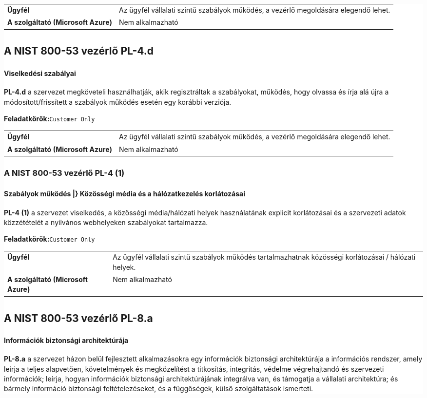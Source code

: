 |||
|---|---|
| **Ügyfél** | Az ügyfél vállalati szintű szabályok működés, a vezérlő megoldására elegendő lehet. |
| **A szolgáltató (Microsoft Azure)** | Nem alkalmazható |


 ## <a name="nist-800-53-control-pl-4d"></a>A NIST 800-53 vezérlő PL-4.d

#### <a name="rules-of-behavior"></a>Viselkedési szabályai

**PL-4.d** a szervezet megköveteli használhatják, akik regisztráltak a szabályokat, működés, hogy olvassa és írja alá újra a módosított/frissített a szabályok működés esetén egy korábbi verziója.

**Feladatkörök:**`Customer Only`

|||
|---|---|
| **Ügyfél** | Az ügyfél vállalati szintű szabályok működés, a vezérlő megoldására elegendő lehet. |
| **A szolgáltató (Microsoft Azure)** | Nem alkalmazható |


 ### <a name="nist-800-53-control-pl-4-1"></a>A NIST 800-53 vezérlő PL-4 (1)

#### <a name="rules-of-behavior--social-media-and-networking-restrictions"></a>Szabályok működés |} Közösségi média és a hálózatkezelés korlátozásai

**PL-4 (1)** a szervezet viselkedés, a közösségi média/hálózati helyek használatának explicit korlátozásai és a szervezeti adatok közzétételét a nyilvános webhelyeken szabályokat tartalmazza.

**Feladatkörök:**`Customer Only`

|||
|---|---|
| **Ügyfél** | Az ügyfél vállalati szintű szabályok működés tartalmazhatnak közösségi korlátozásai / hálózati helyek. |
| **A szolgáltató (Microsoft Azure)** | Nem alkalmazható |


 ## <a name="nist-800-53-control-pl-8a"></a>A NIST 800-53 vezérlő PL-8.a

#### <a name="information-security-architecture"></a>Információk biztonsági architektúrája

**PL-8.a** a szervezet házon belül fejlesztett alkalmazásokra egy információk biztonsági architektúrája a információs rendszer, amely leírja a teljes alapvetően, követelmények és megközelítést a titkosítás, integritás, védelme végrehajtandó és szervezeti információk; leírja, hogyan információk biztonsági architektúrájának integrálva van, és támogatja a vállalati architektúra; és bármely információ biztonsági feltételezéseket, és a függőségek, külső szolgáltatások ismerteti.
